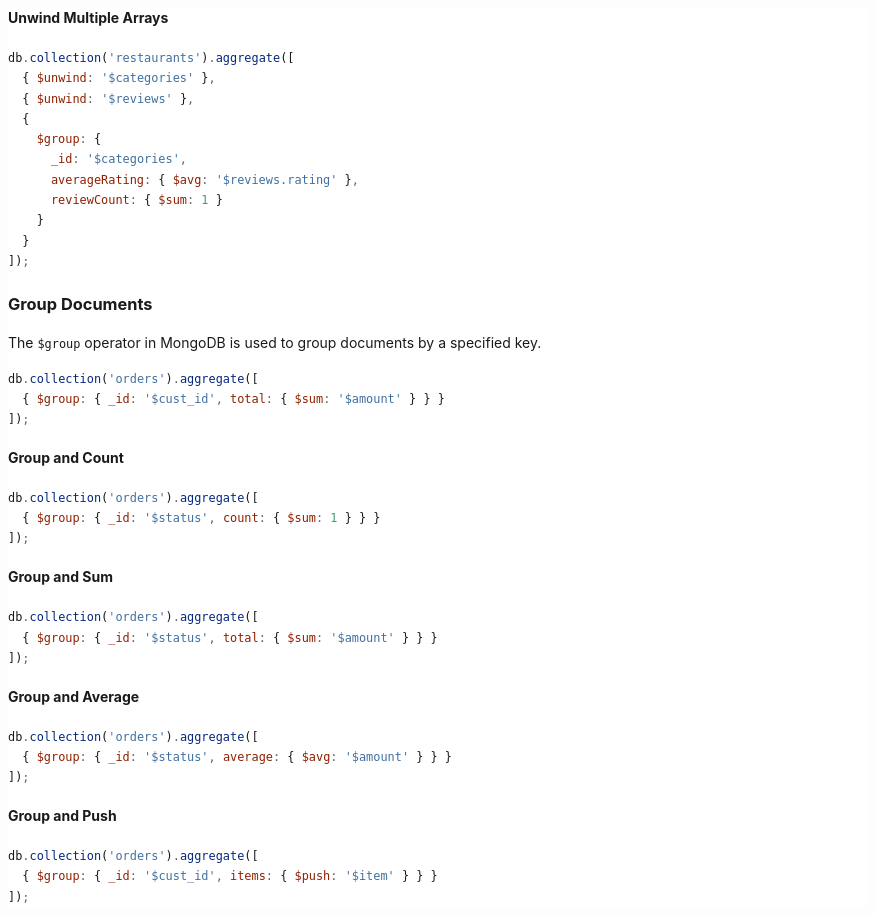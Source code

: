#### Unwind Multiple Arrays

```javascript
db.collection('restaurants').aggregate([
  { $unwind: '$categories' },
  { $unwind: '$reviews' },
  {
    $group: {
      _id: '$categories',
      averageRating: { $avg: '$reviews.rating' },
      reviewCount: { $sum: 1 }
    }
  }
]);
```

### Group Documents

The `$group` operator in MongoDB is used to group documents by a specified key.

```javascript
db.collection('orders').aggregate([
  { $group: { _id: '$cust_id', total: { $sum: '$amount' } } }
]);
```

#### Group and Count 

```javascript
db.collection('orders').aggregate([
  { $group: { _id: '$status', count: { $sum: 1 } } }
]);
```

#### Group and Sum

```javascript
db.collection('orders').aggregate([
  { $group: { _id: '$status', total: { $sum: '$amount' } } }
]);
```

#### Group and Average

```javascript
db.collection('orders').aggregate([
  { $group: { _id: '$status', average: { $avg: '$amount' } } }
]);
```

#### Group and Push

```javascript
db.collection('orders').aggregate([
  { $group: { _id: '$cust_id', items: { $push: '$item' } } }
]);
```

